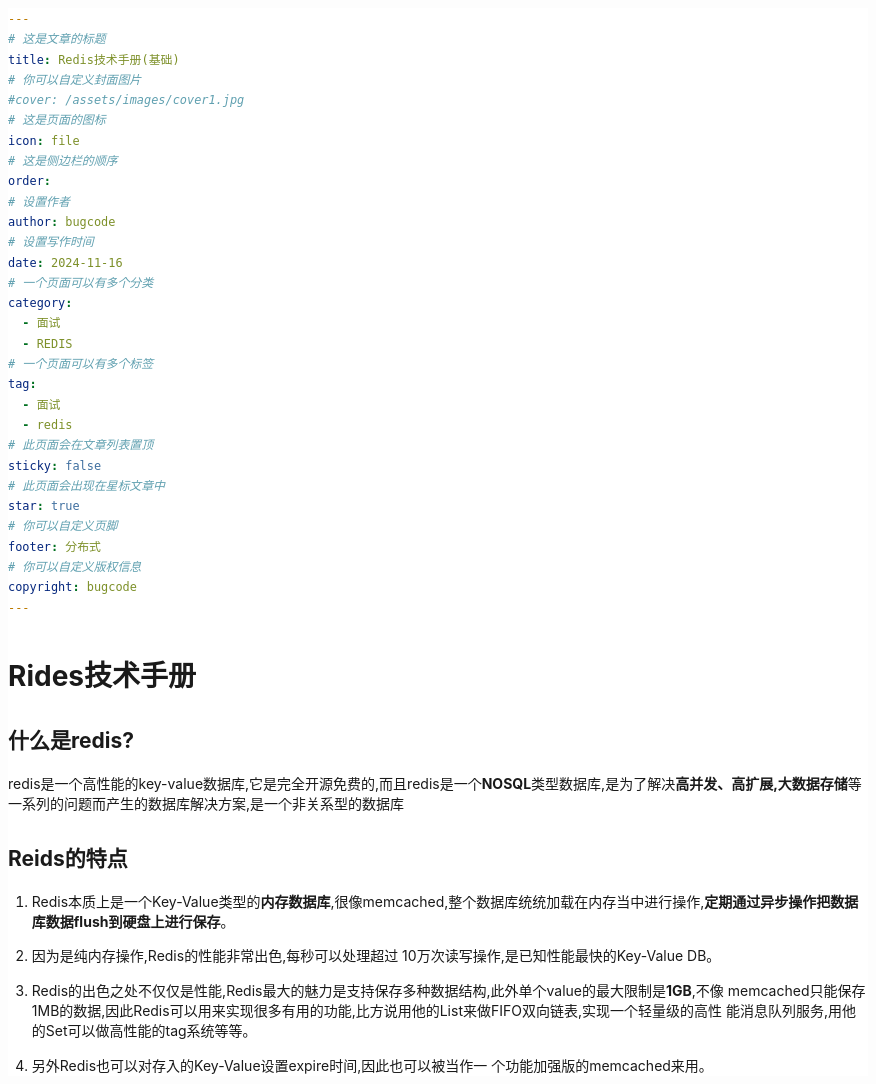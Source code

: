 ```yaml
---
# 这是文章的标题
title: Redis技术手册(基础)
# 你可以自定义封面图片
#cover: /assets/images/cover1.jpg
# 这是页面的图标
icon: file
# 这是侧边栏的顺序
order: 
# 设置作者
author: bugcode
# 设置写作时间
date: 2024-11-16
# 一个页面可以有多个分类
category:
  - 面试
  - REDIS
# 一个页面可以有多个标签
tag:
  - 面试
  - redis
# 此页面会在文章列表置顶
sticky: false
# 此页面会出现在星标文章中
star: true
# 你可以自定义页脚
footer: 分布式
# 你可以自定义版权信息
copyright: bugcode
---
```


# Rides技术手册


## 什么是redis?

redis是一个高性能的key-value数据库,它是完全开源免费的,而且redis是一个**NOSQL**类型数据库,是为了解决**高并发、高扩展,大数据存储**等一系列的问题而产生的数据库解决方案,是一个非关系型的数据库

## Reids的特点

1. Redis本质上是一个Key-Value类型的**内存数据库**,很像memcached,整个数据库统统加载在内存当中进行操作,**定期通过异步操作把数据库数据flush到硬盘上进行保存**。

2. 因为是纯内存操作,Redis的性能非常出色,每秒可以处理超过 10万次读写操作,是已知性能最快的Key-Value DB。

3. Redis的出色之处不仅仅是性能,Redis最大的魅力是支持保存多种数据结构,此外单个value的最大限制是**1GB**,不像 memcached只能保存1MB的数据,因此Redis可以用来实现很多有用的功能,比方说用他的List来做FIFO双向链表,实现一个轻量级的高性 能消息队列服务,用他的Set可以做高性能的tag系统等等。

4. 另外Redis也可以对存入的Key-Value设置expire时间,因此也可以被当作一 个功能加强版的memcached来用。
